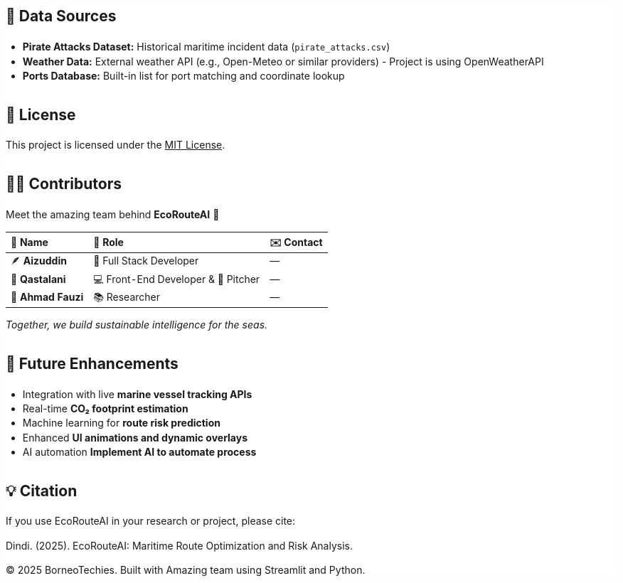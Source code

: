

## 🔬 Data Sources

- **Pirate Attacks Dataset:** Historical maritime incident data (`pirate_attacks.csv`)
- **Weather Data:** External weather API (e.g., Open-Meteo or similar providers) - Project is using OpenWeatherAPI
- **Ports Database:** Built-in list for port matching and coordinate lookup



## 📜 License

This project is licensed under the [MIT License](LICENSE).



## 🧑‍💻 Contributors

Meet the amazing team behind **EcoRouteAI** 🌊  

| 👤 Name | 💼 Role | ✉️ Contact |
|:--------|:---------|:-----------|
| 🪶 **Aizuddin** | 🧠 Full Stack Developer | — |
| 🎨 **Qastalani** | 💻 Front-End Developer & 🎤 Pitcher | — |
| 🔬 **Ahmad Fauzi** | 📚 Researcher | — |

*Together, we build sustainable intelligence for the seas.*



## 🌱 Future Enhancements

- Integration with live **marine vessel tracking APIs**  
- Real-time **CO₂ footprint estimation**  
- Machine learning for **route risk prediction**  
- Enhanced **UI animations and dynamic overlays**
- AI automation **Implement AI to automate process**



## 💡 Citation

If you use EcoRouteAI in your research or project, please cite:

Dindi. (2025). EcoRouteAI: Maritime Route Optimization and Risk Analysis.

© 2025 BorneoTechies. Built with Amazing team using Streamlit and Python.

